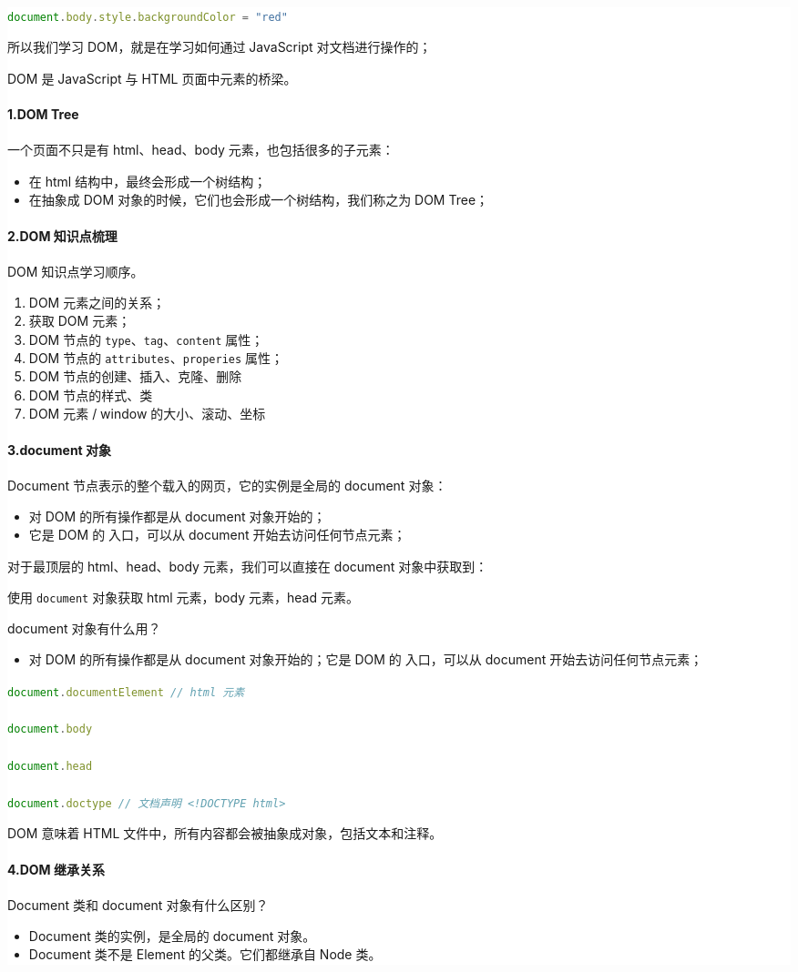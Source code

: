 ```javascript
document.body.style.backgroundColor = "red"
```

所以我们学习 DOM，就是在学习如何通过 JavaScript 对文档进行操作的；

DOM 是 JavaScript 与 HTML 页面中元素的桥梁。

#### 1.DOM Tree

一个页面不只是有 html、head、body 元素，也包括很多的子元素：

- 在 html 结构中，最终会形成一个树结构；
- 在抽象成 DOM 对象的时候，它们也会形成一个树结构，我们称之为 DOM Tree；

#### 2.DOM 知识点梳理

DOM 知识点学习顺序。

1. DOM 元素之间的关系；
2. 获取 DOM 元素；
3. DOM 节点的 `type`、`tag`、`content` 属性；
4. DOM 节点的 `attributes`、`properies` 属性；
5. DOM 节点的创建、插入、克隆、删除
6. DOM 节点的样式、类
7. DOM 元素 / window 的大小、滚动、坐标

#### 3.document 对象

Document 节点表示的整个载入的网页，它的实例是全局的 document 对象：

- 对 DOM 的所有操作都是从 document 对象开始的；
- 它是 DOM 的 入口，可以从 document 开始去访问任何节点元素；

对于最顶层的 html、head、body 元素，我们可以直接在 document 对象中获取到：

使用 `document` 对象获取  html 元素，body 元素，head 元素。

document 对象有什么用？

- 对 DOM 的所有操作都是从 document 对象开始的；它是 DOM 的 入口，可以从 document 开始去访问任何节点元素；

```javascript
document.documentElement // html 元素

document.body

document.head

document.doctype // 文档声明 <!DOCTYPE html>
```

DOM 意味着 HTML 文件中，所有内容都会被抽象成对象，包括文本和注释。

#### 4.DOM 继承关系

Document 类和 document 对象有什么区别？

- Document 类的实例，是全局的 document 对象。
- Document 类不是 Element 的父类。它们都继承自 Node 类。
